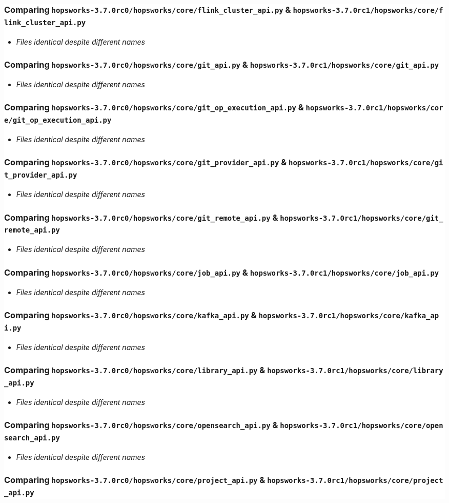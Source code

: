### Comparing `hopsworks-3.7.0rc0/hopsworks/core/flink_cluster_api.py` & `hopsworks-3.7.0rc1/hopsworks/core/flink_cluster_api.py`

 * *Files identical despite different names*

### Comparing `hopsworks-3.7.0rc0/hopsworks/core/git_api.py` & `hopsworks-3.7.0rc1/hopsworks/core/git_api.py`

 * *Files identical despite different names*

### Comparing `hopsworks-3.7.0rc0/hopsworks/core/git_op_execution_api.py` & `hopsworks-3.7.0rc1/hopsworks/core/git_op_execution_api.py`

 * *Files identical despite different names*

### Comparing `hopsworks-3.7.0rc0/hopsworks/core/git_provider_api.py` & `hopsworks-3.7.0rc1/hopsworks/core/git_provider_api.py`

 * *Files identical despite different names*

### Comparing `hopsworks-3.7.0rc0/hopsworks/core/git_remote_api.py` & `hopsworks-3.7.0rc1/hopsworks/core/git_remote_api.py`

 * *Files identical despite different names*

### Comparing `hopsworks-3.7.0rc0/hopsworks/core/job_api.py` & `hopsworks-3.7.0rc1/hopsworks/core/job_api.py`

 * *Files identical despite different names*

### Comparing `hopsworks-3.7.0rc0/hopsworks/core/kafka_api.py` & `hopsworks-3.7.0rc1/hopsworks/core/kafka_api.py`

 * *Files identical despite different names*

### Comparing `hopsworks-3.7.0rc0/hopsworks/core/library_api.py` & `hopsworks-3.7.0rc1/hopsworks/core/library_api.py`

 * *Files identical despite different names*

### Comparing `hopsworks-3.7.0rc0/hopsworks/core/opensearch_api.py` & `hopsworks-3.7.0rc1/hopsworks/core/opensearch_api.py`

 * *Files identical despite different names*

### Comparing `hopsworks-3.7.0rc0/hopsworks/core/project_api.py` & `hopsworks-3.7.0rc1/hopsworks/core/project_api.py`
